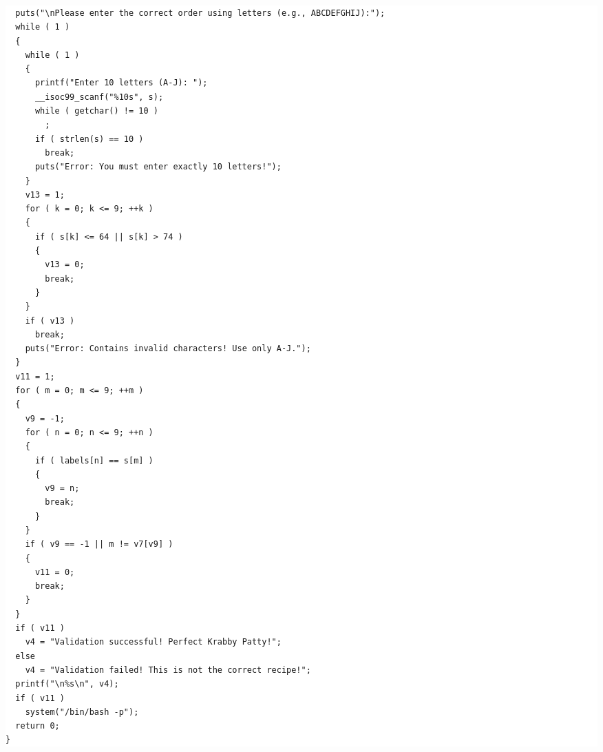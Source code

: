 ```
  puts("\nPlease enter the correct order using letters (e.g., ABCDEFGHIJ):");
  while ( 1 )
  {
    while ( 1 )
    {
      printf("Enter 10 letters (A-J): ");
      __isoc99_scanf("%10s", s);
      while ( getchar() != 10 )
        ;
      if ( strlen(s) == 10 )
        break;
      puts("Error: You must enter exactly 10 letters!");
    }
    v13 = 1;
    for ( k = 0; k <= 9; ++k )
    {
      if ( s[k] <= 64 || s[k] > 74 )
      {
        v13 = 0;
        break;
      }
    }
    if ( v13 )
      break;
    puts("Error: Contains invalid characters! Use only A-J.");
  }
  v11 = 1;
  for ( m = 0; m <= 9; ++m )
  {
    v9 = -1;
    for ( n = 0; n <= 9; ++n )
    {
      if ( labels[n] == s[m] )
      {
        v9 = n;
        break;
      }
    }
    if ( v9 == -1 || m != v7[v9] )
    {
      v11 = 0;
      break;
    }
  }
  if ( v11 )
    v4 = "Validation successful! Perfect Krabby Patty!";
  else
    v4 = "Validation failed! This is not the correct recipe!";
  printf("\n%s\n", v4);
  if ( v11 )
    system("/bin/bash -p");
  return 0;
}
```
